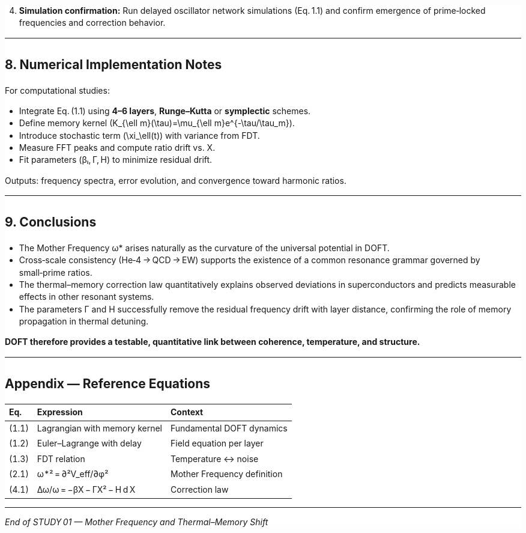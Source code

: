 4. **Simulation confirmation:**
   Run delayed oscillator network simulations (Eq. 1.1) and confirm emergence of prime‑locked frequencies and correction behavior.

---

## 8. Numerical Implementation Notes

For computational studies:

* Integrate Eq. (1.1) using **4–6 layers**, **Runge–Kutta** or **symplectic** schemes.
* Define memory kernel (K_{\ell m}(\tau)=\mu_{\ell m}e^{-\tau/\tau_m}).
* Introduce stochastic term (\xi_\ell(t)) with variance from FDT.
* Measure FFT peaks and compute ratio drift vs. X.
* Fit parameters (βₗ, Γ, Η) to minimize residual drift.

Outputs: frequency spectra, error evolution, and convergence toward harmonic ratios.

---

## 9. Conclusions

* The Mother Frequency ω* arises naturally as the curvature of the universal potential in DOFT.
* Cross‑scale consistency (He‑4 → QCD → EW) supports the existence of a common resonance grammar governed by small‑prime ratios.
* The thermal–memory correction law quantitatively explains observed deviations in superconductors and predicts measurable effects in other resonant systems.
* The parameters Γ and Η successfully remove the residual frequency drift with layer distance, confirming the role of memory propagation in thermal detuning.

**DOFT therefore provides a testable, quantitative link between coherence, temperature, and structure.**

---

## Appendix — Reference Equations

| Eq.   | Expression                    | Context                     |
| :---- | :---------------------------- | :-------------------------- |
| (1.1) | Lagrangian with memory kernel | Fundamental DOFT dynamics   |
| (1.2) | Euler–Lagrange with delay     | Field equation per layer    |
| (1.3) | FDT relation                  | Temperature ↔ noise         |
| (2.1) | ω*² = ∂²V_eff/∂φ²             | Mother Frequency definition |
| (4.1) | Δω/ω = −βX − ΓX² − Η d X      | Correction law              |

---

*End of STUDY 01 — Mother Frequency and Thermal–Memory Shift*
